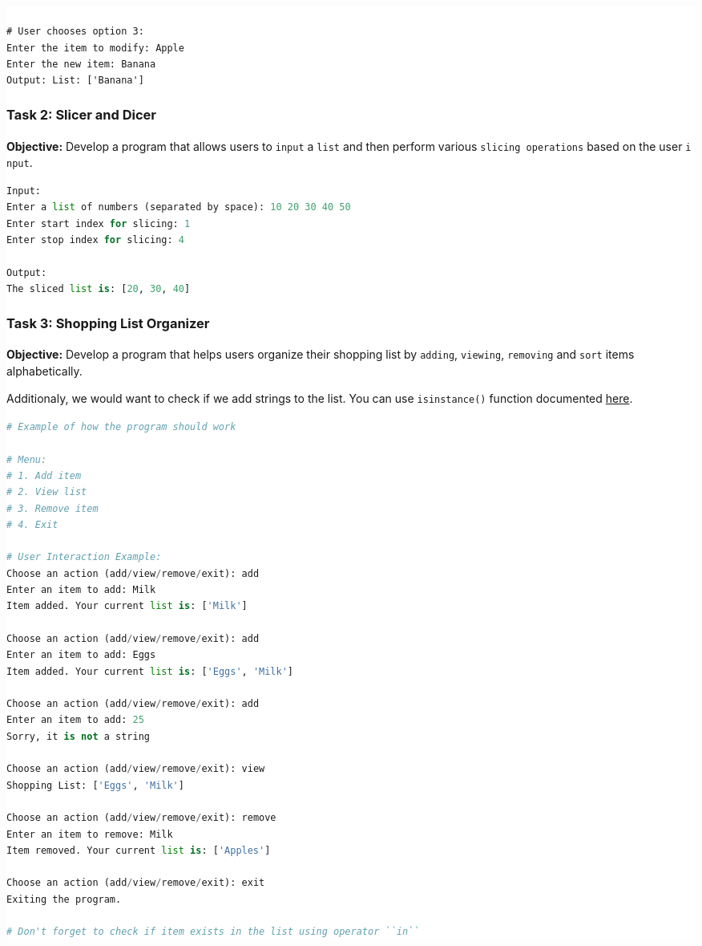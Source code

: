 ```

# User chooses option 3:
Enter the item to modify: Apple
Enter the new item: Banana
Output: List: ['Banana']
```

### Task 2: Slicer and Dicer

**Objective:**  Develop a program that allows users to `input` a `list` and then perform various `slicing operations` based on the user `input`.


```python
Input:
Enter a list of numbers (separated by space): 10 20 30 40 50
Enter start index for slicing: 1
Enter stop index for slicing: 4

Output:
The sliced list is: [20, 30, 40]
```


### Task 3: Shopping List Organizer

**Objective:**  Develop a program that helps users organize their shopping list by `adding`, `viewing`, `removing` and `sort` items alphabetically.

Additionaly, we would want to check if we add strings to the list. You can use `isinstance()` function documented [here](https://docs.python.org/3/library/functions.html#isinstance).

```python
# Example of how the program should work

# Menu:
# 1. Add item
# 2. View list
# 3. Remove item
# 4. Exit

# User Interaction Example:
Choose an action (add/view/remove/exit): add
Enter an item to add: Milk
Item added. Your current list is: ['Milk']

Choose an action (add/view/remove/exit): add
Enter an item to add: Eggs
Item added. Your current list is: ['Eggs', 'Milk']

Choose an action (add/view/remove/exit): add
Enter an item to add: 25
Sorry, it is not a string

Choose an action (add/view/remove/exit): view
Shopping List: ['Eggs', 'Milk']

Choose an action (add/view/remove/exit): remove
Enter an item to remove: Milk
Item removed. Your current list is: ['Apples']

Choose an action (add/view/remove/exit): exit
Exiting the program.

# Don't forget to check if item exists in the list using operator ``in``
```
